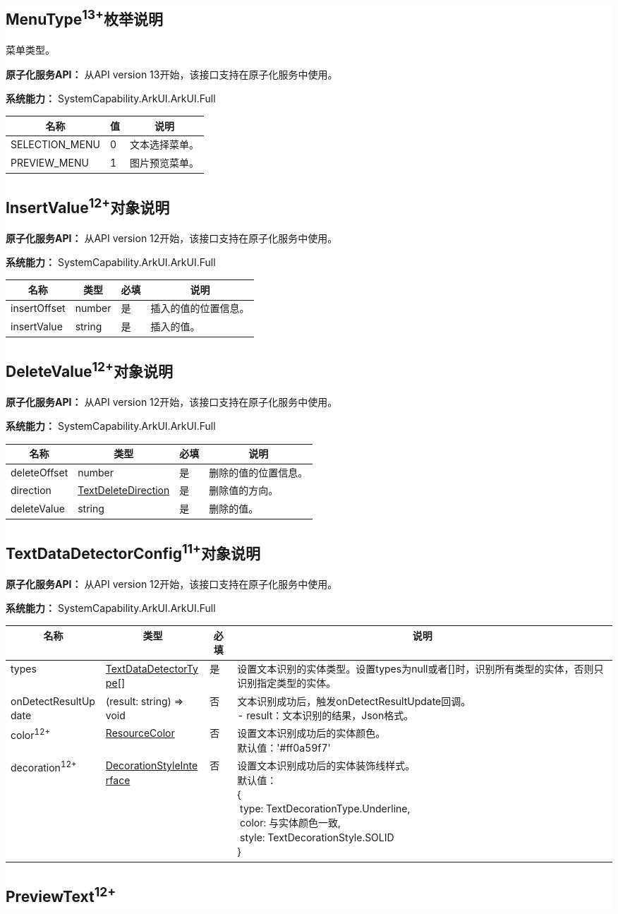 ## MenuType<sup>13+</sup>枚举说明

菜单类型。

**原子化服务API：** 从API version 13开始，该接口支持在原子化服务中使用。

**系统能力：** SystemCapability.ArkUI.ArkUI.Full

| 名称 | 值 | 说明 |
| ------- | ---- | ------------------- |
| SELECTION_MENU | 0 | 文本选择菜单。|
| PREVIEW_MENU | 1 | 图片预览菜单。|

## InsertValue<sup>12+</sup>对象说明

**原子化服务API：** 从API version 12开始，该接口支持在原子化服务中使用。

**系统能力：** SystemCapability.ArkUI.ArkUI.Full

| 名称    | 类型                          | 必填 | 说明                                                         |
| ------- | ----------------------------------------------------------- | ---- | ------------------------------------------------------------ |
| insertOffset  | number | 是   | 插入的值的位置信息。 |
| insertValue  | string | 是   | 插入的值。 |

## DeleteValue<sup>12+</sup>对象说明

**原子化服务API：** 从API version 12开始，该接口支持在原子化服务中使用。

**系统能力：** SystemCapability.ArkUI.ArkUI.Full

| 名称    | 类型                                                    | 必填 | 说明                                                    |
| ------- | ----------------------------------------------------------- | ---- | ------------------------------------------------------------ |
| deleteOffset  | number | 是   | 删除的值的位置信息。 |
| direction  | [TextDeleteDirection](#textdeletedirection12枚举说明) | 是   | 删除值的方向。 |
| deleteValue  | string | 是   | 删除的值。 |

## TextDataDetectorConfig<sup>11+</sup>对象说明

**原子化服务API：** 从API version 12开始，该接口支持在原子化服务中使用。

**系统能力：** SystemCapability.ArkUI.ArkUI.Full

| 名称 | 类型  | 必填 | 说明  |
| ------ | -------- | ---- | ------------------------------------------- |
| types   | [TextDataDetectorType](ts-text-common.md#textdatadetectortype11枚举说明)[] | 是   | 设置文本识别的实体类型。设置types为null或者[]时，识别所有类型的实体，否则只识别指定类型的实体。 |
| onDetectResultUpdate   | (result: string) => void | 否   | 文本识别成功后，触发onDetectResultUpdate回调。<br/>-&nbsp;result：文本识别的结果，Json格式。 |
| color<sup>12+</sup>   | [ResourceColor](ts-types.md#resourcecolor) | 否   | 设置文本识别成功后的实体颜色。<br/>默认值：'#ff0a59f7' |
| decoration<sup>12+</sup>  | [DecorationStyleInterface](ts-universal-styled-string.md#decorationstyleinterface对象说明)| 否   | 设置文本识别成功后的实体装饰线样式。<br/>默认值：<br/>{<br/>&nbsp;type:&nbsp;TextDecorationType.Underline,<br/>&nbsp;color:&nbsp;与实体颜色一致,<br/>&nbsp;style:&nbsp;TextDecorationStyle.SOLID&nbsp;<br/>} |
## PreviewText<sup>12+</sup>
